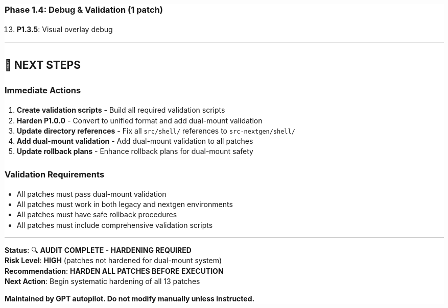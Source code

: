 ### **Phase 1.4: Debug & Validation (1 patch)**
13. **P1.3.5**: Visual overlay debug

---

## 🚀 **NEXT STEPS**

### **Immediate Actions**
1. **Create validation scripts** - Build all required validation scripts
2. **Harden P1.0.0** - Convert to unified format and add dual-mount validation
3. **Update directory references** - Fix all `src/shell/` references to `src-nextgen/shell/`
4. **Add dual-mount validation** - Add dual-mount validation to all patches
5. **Update rollback plans** - Enhance rollback plans for dual-mount safety

### **Validation Requirements**
- All patches must pass dual-mount validation
- All patches must work in both legacy and nextgen environments
- All patches must have safe rollback procedures
- All patches must include comprehensive validation scripts

---

**Status**: 🔍 **AUDIT COMPLETE - HARDENING REQUIRED**  
**Risk Level**: **HIGH** (patches not hardened for dual-mount system)  
**Recommendation**: **HARDEN ALL PATCHES BEFORE EXECUTION**  
**Next Action**: Begin systematic hardening of all 13 patches

**Maintained by GPT autopilot. Do not modify manually unless instructed.** 